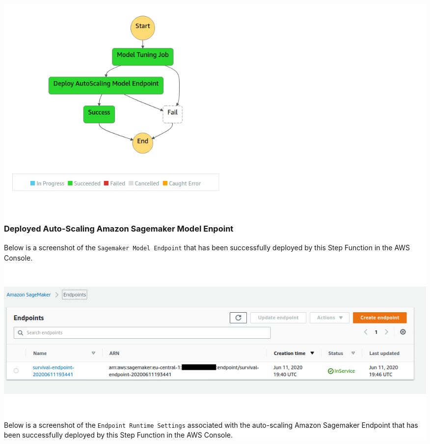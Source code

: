   <img width="450" src="assets/sfn_screenshot_4.png" />
</p><br />

### Deployed Auto-Scaling Amazon Sagemaker Model Enpoint

Below is a screenshot of the `Sagemaker Model Endpoint` that has been successfully deployed by this Step Function in the AWS Console.

<br />
<p align="center">
  <img src="assets/endpoint_2.png" />
</p><br />

Below is a screenshot of the `Endpoint Runtime Settings` associated with the auto-scaling Amazon Sagemaker Endpoint that has been successfully deployed by this Step Function in the AWS Console.
